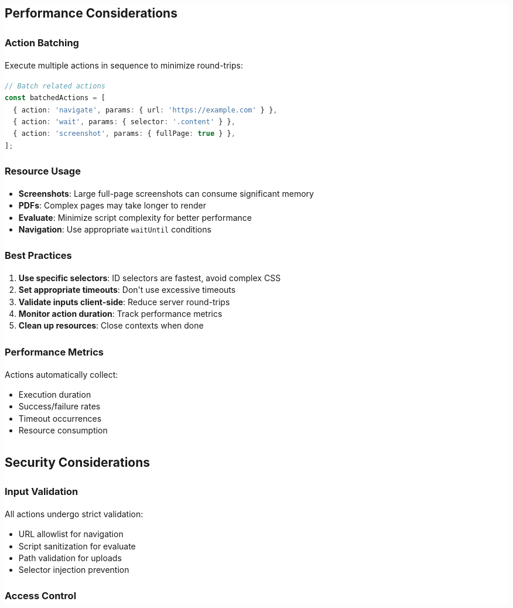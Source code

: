 ## Performance Considerations

### Action Batching

Execute multiple actions in sequence to minimize round-trips:

```typescript
// Batch related actions
const batchedActions = [
  { action: 'navigate', params: { url: 'https://example.com' } },
  { action: 'wait', params: { selector: '.content' } },
  { action: 'screenshot', params: { fullPage: true } },
];
```

### Resource Usage

- **Screenshots**: Large full-page screenshots can consume significant memory
- **PDFs**: Complex pages may take longer to render
- **Evaluate**: Minimize script complexity for better performance
- **Navigation**: Use appropriate `waitUntil` conditions

### Best Practices

1. **Use specific selectors**: ID selectors are fastest, avoid complex CSS
2. **Set appropriate timeouts**: Don't use excessive timeouts
3. **Validate inputs client-side**: Reduce server round-trips
4. **Monitor action duration**: Track performance metrics
5. **Clean up resources**: Close contexts when done

### Performance Metrics

Actions automatically collect:

- Execution duration
- Success/failure rates
- Timeout occurrences
- Resource consumption

## Security Considerations

### Input Validation

All actions undergo strict validation:

- URL allowlist for navigation
- Script sanitization for evaluate
- Path validation for uploads
- Selector injection prevention

### Access Control
